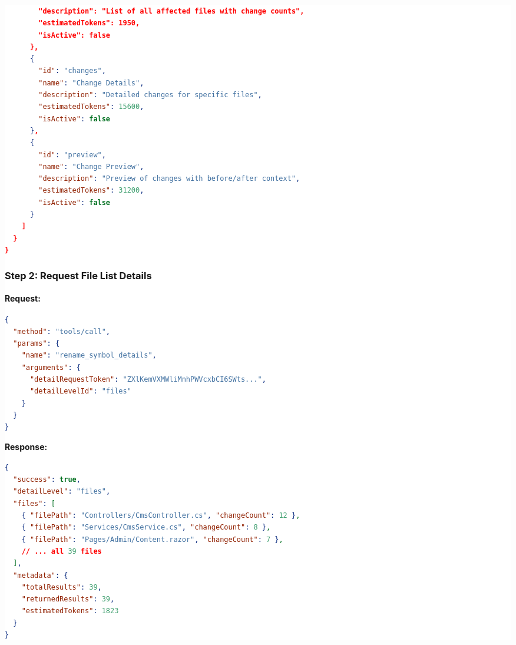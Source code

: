 ```json
        "description": "List of all affected files with change counts",
        "estimatedTokens": 1950,
        "isActive": false
      },
      {
        "id": "changes",
        "name": "Change Details",
        "description": "Detailed changes for specific files",
        "estimatedTokens": 15600,
        "isActive": false
      },
      {
        "id": "preview",
        "name": "Change Preview",
        "description": "Preview of changes with before/after context",
        "estimatedTokens": 31200,
        "isActive": false
      }
    ]
  }
}
```

### Step 2: Request File List Details

**Request:**
```json
{
  "method": "tools/call",
  "params": {
    "name": "rename_symbol_details",
    "arguments": {
      "detailRequestToken": "ZXlKemVXMWliMnhPWVcxbCI6SWts...",
      "detailLevelId": "files"
    }
  }
}
```

**Response:**
```json
{
  "success": true,
  "detailLevel": "files",
  "files": [
    { "filePath": "Controllers/CmsController.cs", "changeCount": 12 },
    { "filePath": "Services/CmsService.cs", "changeCount": 8 },
    { "filePath": "Pages/Admin/Content.razor", "changeCount": 7 },
    // ... all 39 files
  ],
  "metadata": {
    "totalResults": 39,
    "returnedResults": 39,
    "estimatedTokens": 1823
  }
}
```
